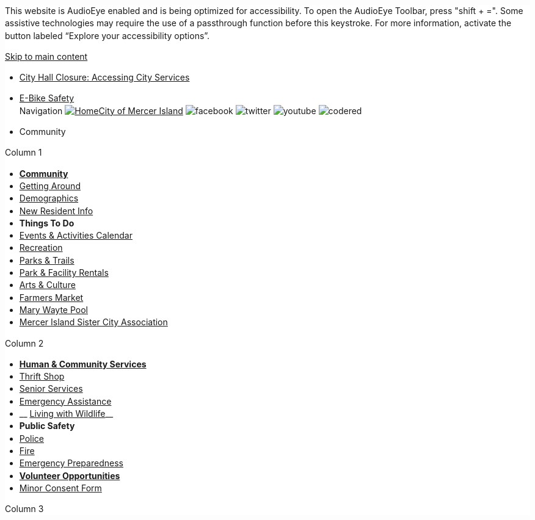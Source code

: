  

This website is AudioEye enabled and is being optimized for accessibility. To open the AudioEye Toolbar, press "shift + =". Some assistive technologies may require the use of a passthrough function before this keystroke. For more information, activate the button labeled “Explore your accessibility options”.

  [Skip to main content](https://www.mercerisland.gov/citycouncil/page/councilmember-lisa-anderl/)  

 *   [City Hall Closure: Accessing City Services](https://www.mercerisland.gov/administrativeservices/page/city-hall-closure-accessing-city-services)  
 *   [E-Bike Safety](https://www.mercerisland.gov/publicworks/page/e-bike-safety)  
 Navigation  [![Home](https://www.mercerisland.gov/sites/all/themes/aha_compass/logo.png)City of Mercer Island](https://www.mercerisland.gov)   ![facebook](https://www.mercerisland.gov/sites/all/themes/aha_compass/images/social-icons/facebook.png)   ![twitter](https://www.mercerisland.gov/sites/all/themes/aha_compass/images/social-icons/twitter.png)   ![youtube](https://www.mercerisland.gov/sites/all/themes/aha_compass/images/social-icons/social-youtube.png)   ![codered](https://www.mercerisland.gov/sites/all/themes/aha_compass/images/social-icons/social-codered.png)  

 *  Community   

Column 1  

   *  [__Community__](https://www.mercerisland.gov/community) 
   *  [Getting Around](https://www.mercerisland.gov/community/page/getting-around) 
   *  [Demographics](https://www.mercerisland.gov/cpd/page/mercer-island-demographic-information) 
   *  [New Resident Info](https://www.mercerisland.gov/community/page/new-resident-info) 
   *  __Things To Do__ 
   *  [Events & Activities Calendar](https://www.mercerisland.gov/calendar) 
   *  [Recreation](https://www.mercerisland.gov/parksrec/page/recreation-programs) 
   *  [Parks & Trails](https://www.mercerisland.gov/parksites) 
   *  [Park & Facility Rentals](https://www.mercerisland.gov/parksrec/page/community-event-center-athletic-fields-and-picnic-rentals) 
   *  [Arts & Culture](https://www.mercerisland.gov/parksrec/page/arts-culture) 
   *  [Farmers Market](https://www.mifarmersmarket.org) 
   *  [Mary Wayte Pool](https://www.mercerislandpool.com) 
   *  [Mercer Island Sister City Association](https://mercerislandsistercity.org)   

Column 2  

   *  [__Human & Community Services__](https://www.mercerisland.gov/yfs) 
   *  [Thrift Shop](https://www.mercerisland.gov/yfs/page/mercer-island-thrift-shop) 
   *  [Senior Services](https://www.mercerisland.gov/yfs/page/senior-services) 
   *  [Emergency Assistance](https://www.mercerisland.gov/yfs/page/family-assistance) 
   *  __ [Living with Wildlife](https://www.mercerisland.gov/community/page/living-wildlife)__ 
   *  __Public Safety__ 
   *  [Police](https://www.mercerisland.gov/police) 
   *  [Fire](https://www.mercerisland.gov/fire) 
   *  [Emergency Preparedness](https://www.mercerisland.gov/emergency-management) 
   *  [__Volunteer Opportunities__](https://www.mercerisland.gov/community/page/volunteer-opportunities) 
   *  [Minor Consent Form](https://www.mercerisland.gov/sites/default/files/fileattachments/community/page/12491/sterling_minor_consent_form.pdf)   

Column 3  
